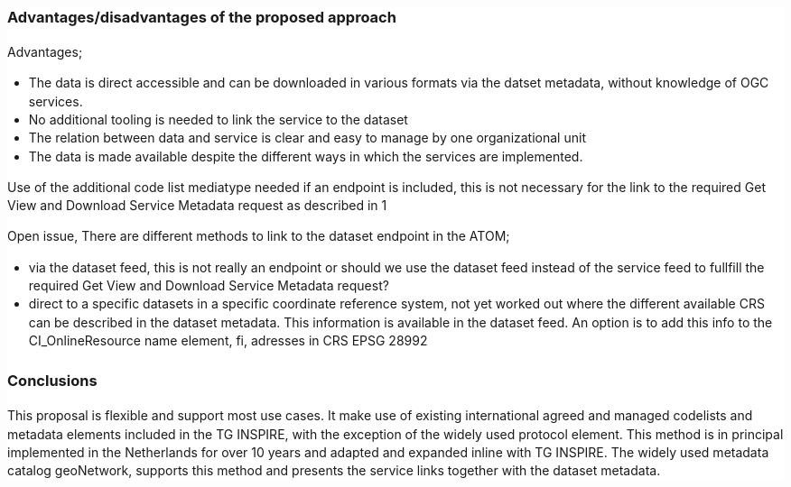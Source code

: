 ### Advantages/disadvantages of the proposed approach

Advantages;
- The data is direct accessible and can be downloaded in various formats via the datset metadata, without knowledge of OGC services.
- No additional tooling is needed to link the service to the dataset
- The relation between data and service is clear and easy to manage by one organizational unit
- The data is made available despite the different ways in which the services are implemented.


Use of the additional code list mediatype needed if an endpoint is included, this is not necessary for the link to the required Get View and Download Service Metadata request as described in 1

Open issue, There are different methods to link to the dataset endpoint in the ATOM;
 
- via the dataset feed, this is not really an endpoint or should we use the dataset feed instead of the service feed to fullfill the required Get View and Download Service Metadata request?
- direct to a specific datasets in a specific coordinate reference system, not yet worked out where the different available CRS can be described in the dataset metadata. This information is available in the dataset feed. An option is to add this info to the  CI_OnlineResource name element, fi, adresses in CRS EPSG 28992


### Conclusions 

This proposal is flexible and support most use cases.  It make use of existing international agreed and managed codelists  and metadata elements included in the TG INSPIRE, with the exception of the widely used protocol element.
This method is in principal implemented in the Netherlands for over 10 years and adapted and expanded inline with TG INSPIRE.
The widely used metadata catalog geoNetwork, supports this method and presents the service links together with the dataset metadata.